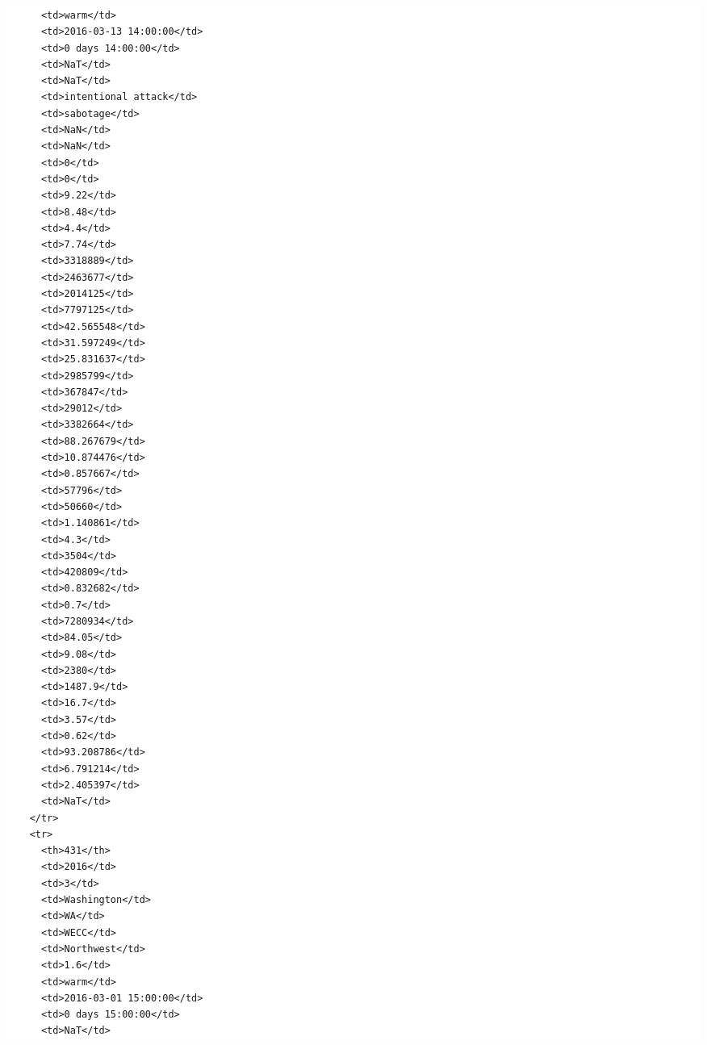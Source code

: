 ```
      <td>warm</td>
      <td>2016-03-13 14:00:00</td>
      <td>0 days 14:00:00</td>
      <td>NaT</td>
      <td>NaT</td>
      <td>intentional attack</td>
      <td>sabotage</td>
      <td>NaN</td>
      <td>NaN</td>
      <td>0</td>
      <td>0</td>
      <td>9.22</td>
      <td>8.48</td>
      <td>4.4</td>
      <td>7.74</td>
      <td>3318889</td>
      <td>2463677</td>
      <td>2014125</td>
      <td>7797125</td>
      <td>42.565548</td>
      <td>31.597249</td>
      <td>25.831637</td>
      <td>2985799</td>
      <td>367847</td>
      <td>29012</td>
      <td>3382664</td>
      <td>88.267679</td>
      <td>10.874476</td>
      <td>0.857667</td>
      <td>57796</td>
      <td>50660</td>
      <td>1.140861</td>
      <td>4.3</td>
      <td>3504</td>
      <td>420809</td>
      <td>0.832682</td>
      <td>0.7</td>
      <td>7280934</td>
      <td>84.05</td>
      <td>9.08</td>
      <td>2380</td>
      <td>1487.9</td>
      <td>16.7</td>
      <td>3.57</td>
      <td>0.62</td>
      <td>93.208786</td>
      <td>6.791214</td>
      <td>2.405397</td>
      <td>NaT</td>
    </tr>
    <tr>
      <th>431</th>
      <td>2016</td>
      <td>3</td>
      <td>Washington</td>
      <td>WA</td>
      <td>WECC</td>
      <td>Northwest</td>
      <td>1.6</td>
      <td>warm</td>
      <td>2016-03-01 15:00:00</td>
      <td>0 days 15:00:00</td>
      <td>NaT</td>
```
